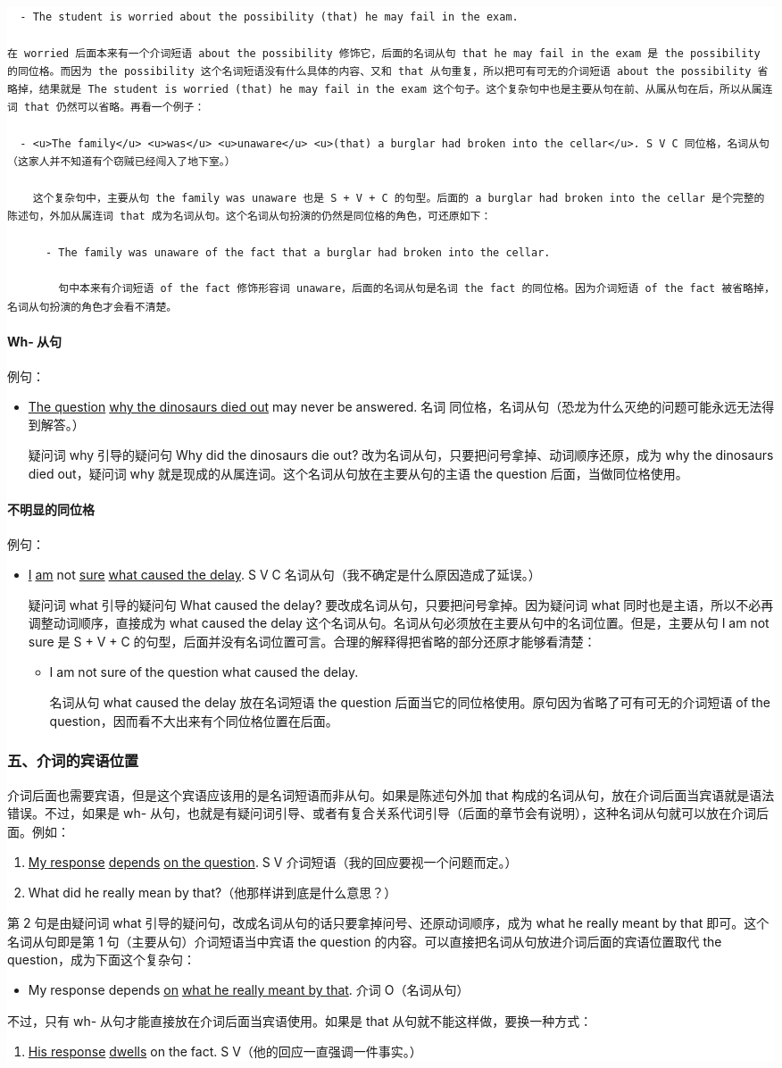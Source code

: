       - The student is worried about the possibility (that) he may fail in the exam.

    在 worried 后面本来有一个介词短语 about the possibility 修饰它，后面的名词从句 that he may fail in the exam 是 the possibility 的同位格。而因为 the possibility 这个名词短语没有什么具体的内容、又和 that 从句重复，所以把可有可无的介词短语 about the possibility 省略掉，结果就是 The student is worried (that) he may fail in the exam 这个句子。这个复杂句中也是主要从句在前、从属从句在后，所以从属连词 that 仍然可以省略。再看一个例子：

      - <u>The family</u> <u>was</u> <u>unaware</u> <u>(that) a burglar had broken into the cellar</u>. S V C 同位格，名词从句（这家人并不知道有个窃贼已经闯入了地下室。）

        这个复杂句中，主要从句 the family was unaware 也是 S + V + C 的句型。后面的 a burglar had broken into the cellar 是个完整的陈述句，外加从属连词 that 成为名词从句。这个名词从句扮演的仍然是同位格的角色，可还原如下：

          - The family was unaware of the fact that a burglar had broken into the cellar.

            句中本来有介词短语 of the fact 修饰形容词 unaware，后面的名词从句是​​名词 the fact 的同位格。因为介词短语 of the fact 被省略掉，名词从句扮演的角色才会看不清楚。

#### Wh- 从句

例句：

  - <u>The question</u> <u>why the dinosaurs died out</u> may never be answered. 名词 同位格，名词从句（恐龙为什么灭绝的问题可能永远无法得到解答。）

    疑问词 why 引导的疑问句 Why did the dinosaurs die out? 改为名词从句，只要把问号拿掉、动词顺序还原，成为 why the dinosaurs died out，疑问词 why 就是现成的从属连词。这个名词从句放在主要从句的主语 the question 后面，当做同位格使用。

#### 不明显的同位格

例句：

  - <u>I</u> <u>am</u> not <u>sure</u> <u>what caused the delay</u>. S V C 名词从句（我不确定是什么原因造成了延误。）

    疑问词 what 引导的疑问句 What caused the delay? 要改成名词从句，只要把问号拿掉。因为疑问词 what 同时也是主语，所以不必再调整动词顺序，直接成为 what caused the delay 这个名词从句。名词从句必须放在主要从句中的名词位置。但是，主要从句 I am not sure 是 S + V + C 的句型，后面并没有名词位置可言。合理的解释得把省略的部分还原才能够看清楚：

      - I am not sure of the question what caused the delay.

        名词从句 what caused the delay 放在名词短语 the question 后面当它的同位格使用。原句因为省略了可有可无的介词短语 of the question，因而看不大出来有个同位格位置在后面。

### 五、介词的宾语位置

介词后面也需要宾语，但是这个宾语应该用的是名词短语而非从句。如果是陈述句外加 that 构成的名词从句，放在介词后面当宾语就是语法错误。不过，如果是 wh- 从句，也就是有疑问词引导、或者有复合关系代词引导（后面的章节会有说明），这种名词从句就可以放在介词后面。例如：

  1. <u>My response</u> <u>depends</u> <u>on the question</u>. S V 介词短语（我的回应要视一个问题而定。）

  2. What did he really mean by that?（他那样讲到底是什么意思？）

第 2 句是由疑问词 what 引导的疑问句，改成名词从句的话只要拿掉问号、还原动词顺序，成为 what he really meant by that 即可。这个名词从句即是第 1 句（主要从句）介词短语当中宾语 the question 的内容。可以直接把名词从句放进介词后面的宾语位置取代 the question，成为下面这个复杂句：

  - My response depends <u>on</u> <u>what he really meant by that</u>. 介词 O（名词从句）

不过，只有 wh- 从句才能直接放在介词后面当宾语使用。如果是 that 从句就不能这样做，要换一种方式：

  1. <u>His response</u> <u>dwells</u> on the fact. S V（他的回应一直强调一件事实。）
